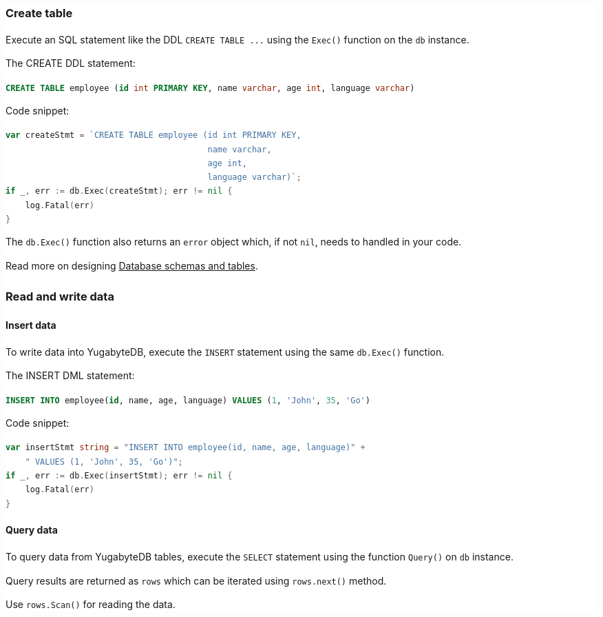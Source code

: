 ### Create table

Execute an SQL statement like the DDL `CREATE TABLE ...` using the `Exec()` function on the `db` instance.

The CREATE DDL statement:

```sql
CREATE TABLE employee (id int PRIMARY KEY, name varchar, age int, language varchar)
```

Code snippet:

```go
var createStmt = `CREATE TABLE employee (id int PRIMARY KEY,
                                         name varchar,
                                         age int,
                                         language varchar)`;
if _, err := db.Exec(createStmt); err != nil {
    log.Fatal(err)
}
```

The `db.Exec()` function also returns an `error` object which, if not `nil`, needs to handled in your code.

Read more on designing [Database schemas and tables](../../../../explore/ysql-language-features/databases-schemas-tables/).

### Read and write data

#### Insert data

To write data into YugabyteDB, execute the `INSERT` statement using the same `db.Exec()` function.

The INSERT DML statement:

```sql
INSERT INTO employee(id, name, age, language) VALUES (1, 'John', 35, 'Go')
```

Code snippet:

```go
var insertStmt string = "INSERT INTO employee(id, name, age, language)" +
    " VALUES (1, 'John', 35, 'Go')";
if _, err := db.Exec(insertStmt); err != nil {
    log.Fatal(err)
}
```

#### Query data

To query data from YugabyteDB tables, execute the `SELECT` statement using the function `Query()` on `db` instance.

Query results are returned as `rows` which can be iterated using `rows.next()` method.

Use `rows.Scan()` for reading the data.
